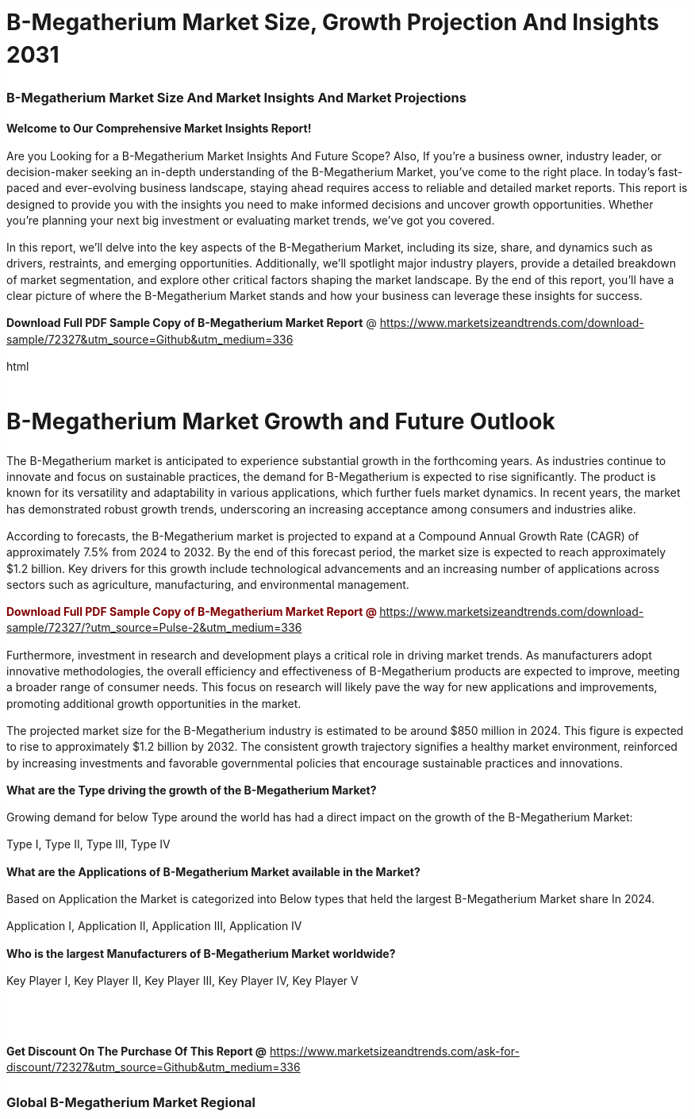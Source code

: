 <h1> B-Megatherium Market Size, Growth Projection And Insights 2031</h1><div class="" data-test-id=""><h3><span class="">B-Megatherium Market Size And Market Insights And Market Projections</span></h3></div><div class="" data-test-id=""><p><strong>Welcome to Our Comprehensive Market Insights Report!</strong></p><p>Are you Looking for a B-Megatherium Market Insights And Future Scope? Also, If you&rsquo;re a business owner, industry leader, or decision-maker seeking an in-depth understanding of the B-Megatherium Market, you&rsquo;ve come to the right place. In today&rsquo;s fast-paced and ever-evolving business landscape, staying ahead requires access to reliable and detailed market reports. This report is designed to provide you with the insights you need to make informed decisions and uncover growth opportunities. Whether you&rsquo;re planning your next big investment or evaluating market trends, we&rsquo;ve got you covered.</p><p>In this report, we&rsquo;ll delve into the key aspects of the B-Megatherium Market, including its size, share, and dynamics such as drivers, restraints, and emerging opportunities. Additionally, we&rsquo;ll spotlight major industry players, provide a detailed breakdown of market segmentation, and explore other critical factors shaping the market landscape. By the end of this report, you&rsquo;ll have a clear picture of where the B-Megatherium Market stands and how your business can leverage these insights for success.</p><p><strong>Download Full PDF Sample Copy of B-Megatherium Market Report</strong> @ <a href="https://www.marketsizeandtrends.com/download-sample/72327&utm_source=Github&utm_medium=336" target="_blank">https://www.marketsizeandtrends.com/download-sample/72327&utm_source=Github&utm_medium=336</a></p></div><div class="" data-test-id=""><p><span class="">html<!DOCTYPE html><html lang="en"><head>    <meta charset="UTF-8">    <meta name="viewport" content="width=device-width, initial-scale=1.0">    <title>B-Megatherium Market Growth and Outlook</title></head><body>    <h1>B-Megatherium Market Growth and Future Outlook</h1>    <p>The B-Megatherium market is anticipated to experience substantial growth in the forthcoming years. As industries continue to innovate and focus on sustainable practices, the demand for B-Megatherium is expected to rise significantly. The product is known for its versatility and adaptability in various applications, which further fuels market dynamics. In recent years, the market has demonstrated robust growth trends, underscoring an increasing acceptance among consumers and industries alike.</p>    <p>According to forecasts, the B-Megatherium market is projected to expand at a Compound Annual Growth Rate (CAGR) of approximately 7.5% from 2024 to 2032. By the end of this forecast period, the market size is expected to reach approximately $1.2 billion. Key drivers for this growth include technological advancements and an increasing number of applications across sectors such as agriculture, manufacturing, and environmental management.</p>        <p><strong><span style="color: #800000;">Download Full PDF Sample Copy of B-Megatherium Market Report @</span>&nbsp;</strong><a href="https://www.marketsizeandtrends.com/download-sample/72327/?utm_source=Pulse-2&amp;utm_medium=336">https://www.marketsizeandtrends.com/download-sample/72327/?utm_source=Pulse-2&amp;utm_medium=336</a></p>        <p>Furthermore, investment in research and development plays a critical role in driving market trends. As manufacturers adopt innovative methodologies, the overall efficiency and effectiveness of B-Megatherium products are expected to improve, meeting a broader range of consumer needs. This focus on research will likely pave the way for new applications and improvements, promoting additional growth opportunities in the market.</p>    <p>The projected market size for the B-Megatherium industry is estimated to be around $850 million in 2024. This figure is expected to rise to approximately $1.2 billion by 2032. The consistent growth trajectory signifies a healthy market environment, reinforced by increasing investments and favorable governmental policies that encourage sustainable practices and innovations.</p></body></html></span></p><p><strong><span class="">What are the&nbsp;Type driving the growth of the B-Megatherium Market?</span></strong></p></div><div class="" data-test-id=""><p><span class="">Growing demand for below Type around the world has had a direct impact on the growth of the B-Megatherium Market:</span></p></div><div class="" data-test-id=""><p>Type I, Type II, Type III, Type IV</p><p><span class=""><strong>What are the&nbsp;Applications&nbsp;of B-Megatherium Market available in the Market?</strong></span></p></div><div class="" data-test-id=""><p><span class="">Based on Application the Market is categorized into Below types that held the largest B-Megatherium Market share In 2024.</span></p></div><div class="" data-test-id=""><p><span class="">Application I, Application II, Application III, Application IV</span></p><p><span class=""><strong>Who is the largest Manufacturers of B-Megatherium Market worldwide?</strong></span></p></div><div class="" data-test-id=""><p><span class="">Key Player I, Key Player II, Key Player III, Key Player IV, Key Player V</span></p></div><div class="" data-test-id="">&nbsp;</div><div class="" data-test-id="">&nbsp;</div><div class="" data-test-id=""><p><span class=""><strong>Get Discount On The Purchase Of This Report @</strong> <a href="https://www.marketsizeandtrends.com/ask-for-discount/72327&utm_source=Github&utm_medium=336" target="_blank">https://www.marketsizeandtrends.com/ask-for-discount/72327&utm_source=Github&utm_medium=336</a></span></p></div><div class="" data-test-id=""><div class="article-main__content" data-test-id="publishing-text-block"><h3><span class="">Global B-Megatherium Market Regional